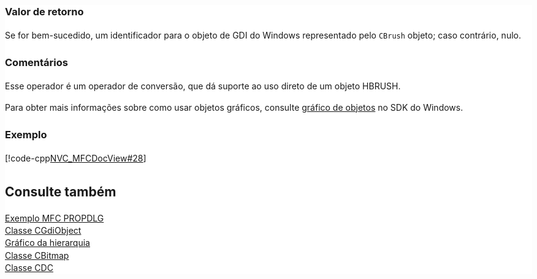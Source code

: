 ### <a name="return-value"></a>Valor de retorno

Se for bem-sucedido, um identificador para o objeto de GDI do Windows representado pelo `CBrush` objeto; caso contrário, nulo.

### <a name="remarks"></a>Comentários

Esse operador é um operador de conversão, que dá suporte ao uso direto de um objeto HBRUSH.

Para obter mais informações sobre como usar objetos gráficos, consulte [gráfico de objetos](/windows/desktop/gdi/graphic-objects) no SDK do Windows.

### <a name="example"></a>Exemplo

[!code-cpp[NVC_MFCDocView#28](../../mfc/codesnippet/cpp/cbrush-class_8.cpp)]

## <a name="see-also"></a>Consulte também

[Exemplo MFC PROPDLG](../../overview/visual-cpp-samples.md)<br/>
[Classe CGdiObject](../../mfc/reference/cgdiobject-class.md)<br/>
[Gráfico da hierarquia](../../mfc/hierarchy-chart.md)<br/>
[Classe CBitmap](../../mfc/reference/cbitmap-class.md)<br/>
[Classe CDC](../../mfc/reference/cdc-class.md)
